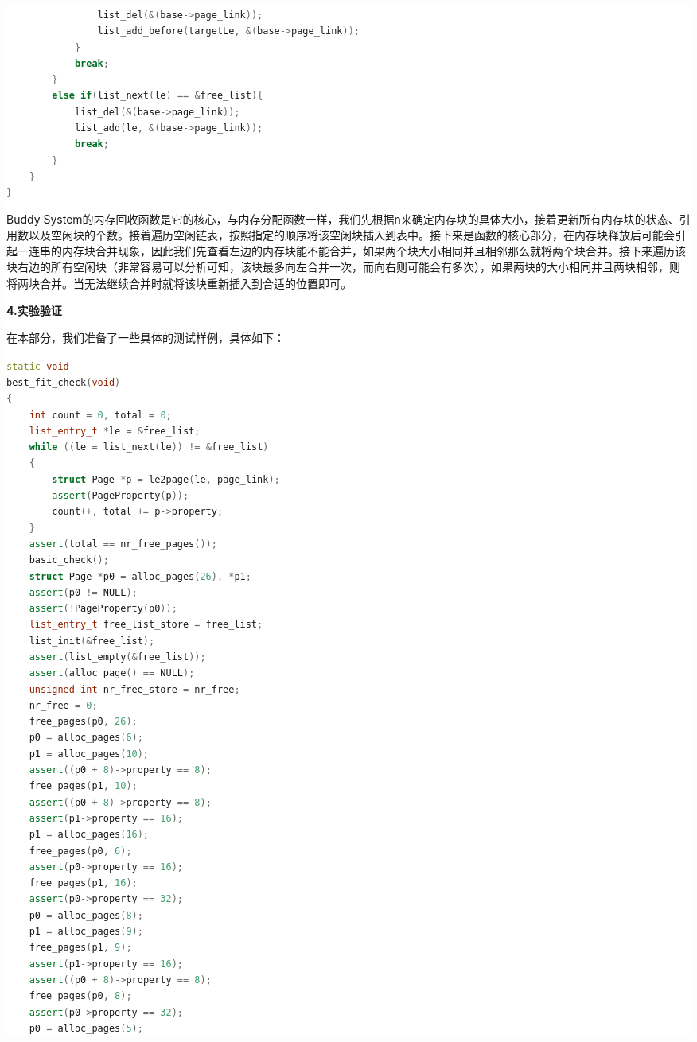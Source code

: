 ```cpp
                list_del(&(base->page_link));
                list_add_before(targetLe, &(base->page_link));
            }
            break;
        }
        else if(list_next(le) == &free_list){
            list_del(&(base->page_link));
            list_add(le, &(base->page_link));
            break;
        }
    }
} 
```

Buddy System的内存回收函数是它的核心，与内存分配函数一样，我们先根据n来确定内存块的具体大小，接着更新所有内存块的状态、引用数以及空闲块的个数。接着遍历空闲链表，按照指定的顺序将该空闲块插入到表中。接下来是函数的核心部分，在内存块释放后可能会引起一连串的内存块合并现象，因此我们先查看左边的内存块能不能合并，如果两个块大小相同并且相邻那么就将两个块合并。接下来遍历该块右边的所有空闲块（非常容易可以分析可知，该块最多向左合并一次，而向右则可能会有多次），如果两块的大小相同并且两块相邻，则将两块合并。当无法继续合并时就将该块重新插入到合适的位置即可。

**4.实验验证**

在本部分，我们准备了一些具体的测试样例，具体如下：

```cpp
static void
best_fit_check(void)
{
    int count = 0, total = 0;
    list_entry_t *le = &free_list;
    while ((le = list_next(le)) != &free_list)
    {
        struct Page *p = le2page(le, page_link);
        assert(PageProperty(p));
        count++, total += p->property;
    }
    assert(total == nr_free_pages());
    basic_check();
    struct Page *p0 = alloc_pages(26), *p1;
    assert(p0 != NULL);
    assert(!PageProperty(p0));
    list_entry_t free_list_store = free_list;
    list_init(&free_list);
    assert(list_empty(&free_list));
    assert(alloc_page() == NULL);
    unsigned int nr_free_store = nr_free;
    nr_free = 0;
    free_pages(p0, 26);
    p0 = alloc_pages(6);
    p1 = alloc_pages(10);
    assert((p0 + 8)->property == 8);
    free_pages(p1, 10); 
    assert((p0 + 8)->property == 8);
    assert(p1->property == 16);
    p1 = alloc_pages(16); 
    free_pages(p0, 6); 
    assert(p0->property == 16);
    free_pages(p1, 16); 
    assert(p0->property == 32);
    p0 = alloc_pages(8); 
    p1 = alloc_pages(9); 
    free_pages(p1, 9);   
    assert(p1->property == 16);
    assert((p0 + 8)->property == 8);
    free_pages(p0, 8); 
    assert(p0->property == 32);
    p0 = alloc_pages(5);
```